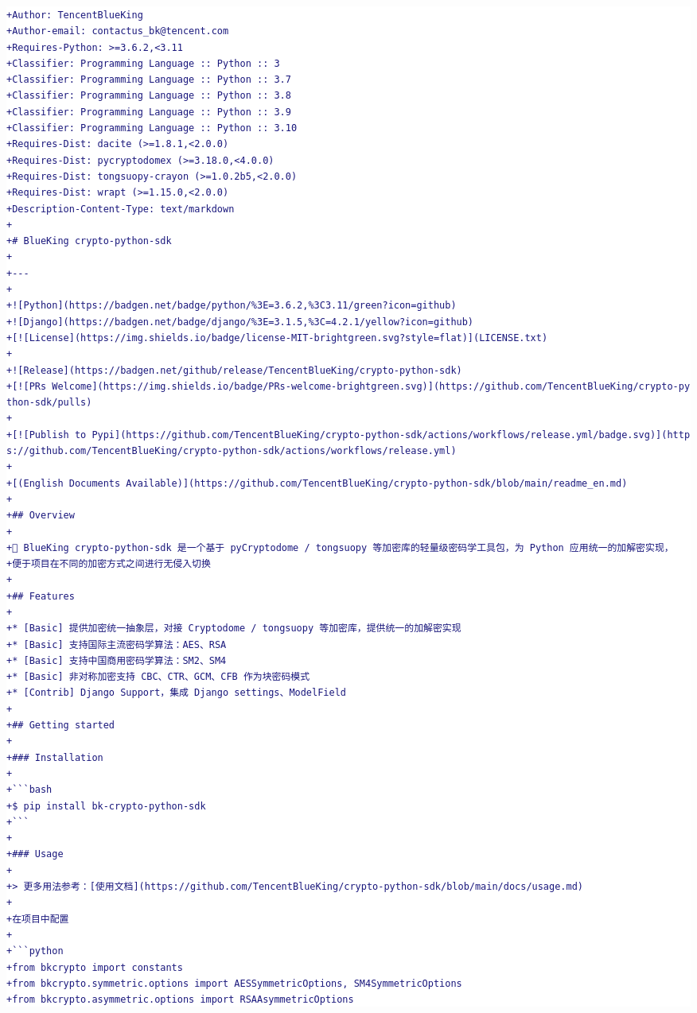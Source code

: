 ```diff
+Author: TencentBlueKing
+Author-email: contactus_bk@tencent.com
+Requires-Python: >=3.6.2,<3.11
+Classifier: Programming Language :: Python :: 3
+Classifier: Programming Language :: Python :: 3.7
+Classifier: Programming Language :: Python :: 3.8
+Classifier: Programming Language :: Python :: 3.9
+Classifier: Programming Language :: Python :: 3.10
+Requires-Dist: dacite (>=1.8.1,<2.0.0)
+Requires-Dist: pycryptodomex (>=3.18.0,<4.0.0)
+Requires-Dist: tongsuopy-crayon (>=1.0.2b5,<2.0.0)
+Requires-Dist: wrapt (>=1.15.0,<2.0.0)
+Description-Content-Type: text/markdown
+
+# BlueKing crypto-python-sdk
+
+---
+
+![Python](https://badgen.net/badge/python/%3E=3.6.2,%3C3.11/green?icon=github)
+![Django](https://badgen.net/badge/django/%3E=3.1.5,%3C=4.2.1/yellow?icon=github)
+[![License](https://img.shields.io/badge/license-MIT-brightgreen.svg?style=flat)](LICENSE.txt)
+
+![Release](https://badgen.net/github/release/TencentBlueKing/crypto-python-sdk)
+[![PRs Welcome](https://img.shields.io/badge/PRs-welcome-brightgreen.svg)](https://github.com/TencentBlueKing/crypto-python-sdk/pulls)
+
+[![Publish to Pypi](https://github.com/TencentBlueKing/crypto-python-sdk/actions/workflows/release.yml/badge.svg)](https://github.com/TencentBlueKing/crypto-python-sdk/actions/workflows/release.yml)
+
+[(English Documents Available)](https://github.com/TencentBlueKing/crypto-python-sdk/blob/main/readme_en.md)
+
+## Overview
+
+️🔧 BlueKing crypto-python-sdk 是一个基于 pyCryptodome / tongsuopy 等加密库的轻量级密码学工具包，为 Python 应用统一的加解密实现，
+便于项目在不同的加密方式之间进行无侵入切换
+
+## Features
+
+* [Basic] 提供加密统一抽象层，对接 Cryptodome / tongsuopy 等加密库，提供统一的加解密实现
+* [Basic] 支持国际主流密码学算法：AES、RSA
+* [Basic] 支持中国商用密码学算法：SM2、SM4
+* [Basic] 非对称加密支持 CBC、CTR、GCM、CFB 作为块密码模式
+* [Contrib] Django Support，集成 Django settings、ModelField
+
+## Getting started
+
+### Installation
+
+```bash
+$ pip install bk-crypto-python-sdk
+```
+
+### Usage
+
+> 更多用法参考：[使用文档](https://github.com/TencentBlueKing/crypto-python-sdk/blob/main/docs/usage.md)
+
+在项目中配置
+
+```python
+from bkcrypto import constants
+from bkcrypto.symmetric.options import AESSymmetricOptions, SM4SymmetricOptions
+from bkcrypto.asymmetric.options import RSAAsymmetricOptions
```